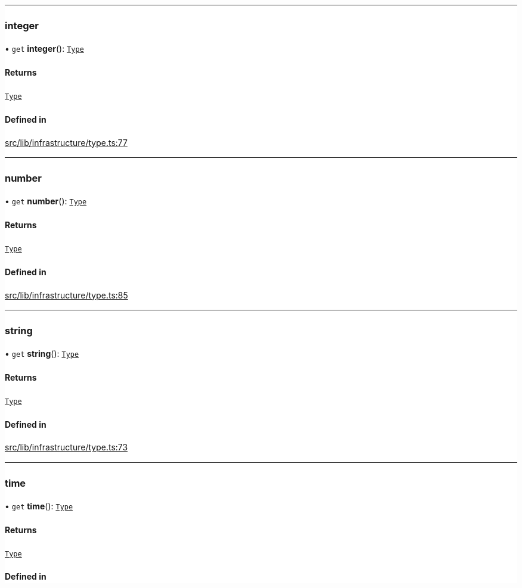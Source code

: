 ___

### integer

• `get` **integer**(): [`Type`](Type.md)

#### Returns

[`Type`](Type.md)

#### Defined in

[src/lib/infrastructure/type.ts:77](https://github.com/data7expressions/typ3s/blob/6c66c76/src/lib/infrastructure/type.ts#L77)

___

### number

• `get` **number**(): [`Type`](Type.md)

#### Returns

[`Type`](Type.md)

#### Defined in

[src/lib/infrastructure/type.ts:85](https://github.com/data7expressions/typ3s/blob/6c66c76/src/lib/infrastructure/type.ts#L85)

___

### string

• `get` **string**(): [`Type`](Type.md)

#### Returns

[`Type`](Type.md)

#### Defined in

[src/lib/infrastructure/type.ts:73](https://github.com/data7expressions/typ3s/blob/6c66c76/src/lib/infrastructure/type.ts#L73)

___

### time

• `get` **time**(): [`Type`](Type.md)

#### Returns

[`Type`](Type.md)

#### Defined in
